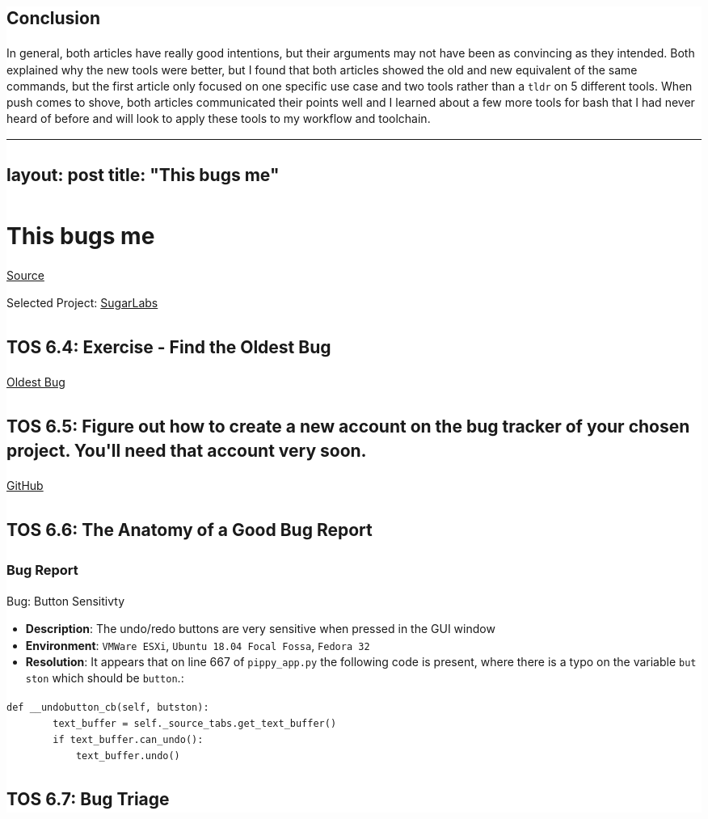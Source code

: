 ## Conclusion

In general, both articles have really good intentions, but their arguments may not have been as convincing as they intended. Both explained why the new tools were better, but I found that both articles showed the old and new equivalent of the same commands, but the first article only focused on one specific use case and two tools rather than a `tldr` on 5 different tools. When push comes to shove, both articles communicated their points well and I learned about a few more tools for bash that I had never heard of before and will look to apply these tools to my workflow and toolchain.

---
layout: post
title: "This bugs me"  
---

# This bugs me

[Source](https://quaid.fedorapeople.org/TOS/Practical_Open_Source_Software_Exploration/html/ch-Debugging_the_Code.html)

Selected Project: [SugarLabs](https://github.com/sugarlabs)

## TOS 6.4: Exercise - Find the Oldest Bug

[Oldest Bug](https://github.com/sugarlabs/Pippy/issues/49)

## TOS 6.5: Figure out how to create a new account on the bug tracker of your chosen project. You'll need that account very soon.

[GitHub](github.com/pmccabe5)

## TOS 6.6: The Anatomy of a Good Bug Report

### Bug Report

Bug: Button Sensitivty

- **Description**: The undo/redo buttons are very sensitive when pressed in the GUI window
- **Environment**: `VMWare ESXi`, `Ubuntu 18.04 Focal Fossa`, `Fedora 32`
- **Resolution**: It appears that on line 667 of `pippy_app.py` the following code is present, where there is a typo on the variable `butston` which should be `button`.:

```
def __undobutton_cb(self, butston):
        text_buffer = self._source_tabs.get_text_buffer()
        if text_buffer.can_undo():
            text_buffer.undo()
```

## TOS 6.7: Bug Triage
